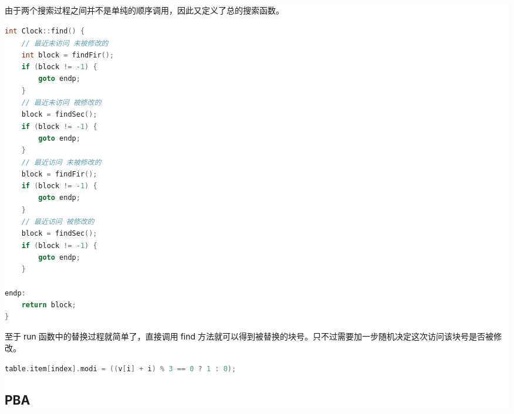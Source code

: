 由于两个搜索过程之间并不是单纯的顺序调用，因此又定义了总的搜索函数。

``` c
int Clock::find() {
    // 最近未访问 未被修改的
    int block = findFir();
    if (block != -1) {
        goto endp;
    }
    // 最近未访问 被修改的
    block = findSec();
    if (block != -1) {
        goto endp;
    }
    // 最近访问 未被修改的
    block = findFir();
    if (block != -1) {
        goto endp;
    }
    // 最近访问 被修改的
    block = findSec();
    if (block != -1) {
        goto endp;
    }

endp:
    return block;
}
```

至于 run 函数中的替换过程就简单了，直接调用 find 方法就可以得到被替换的块号。只不过需要加一步随机决定这次访问该块号是否被修改。

``` c
table.item[index].modi = ((v[i] + i) % 3 == 0 ? 1 : 0);
```
## PBA

``` c

```

``` c

```